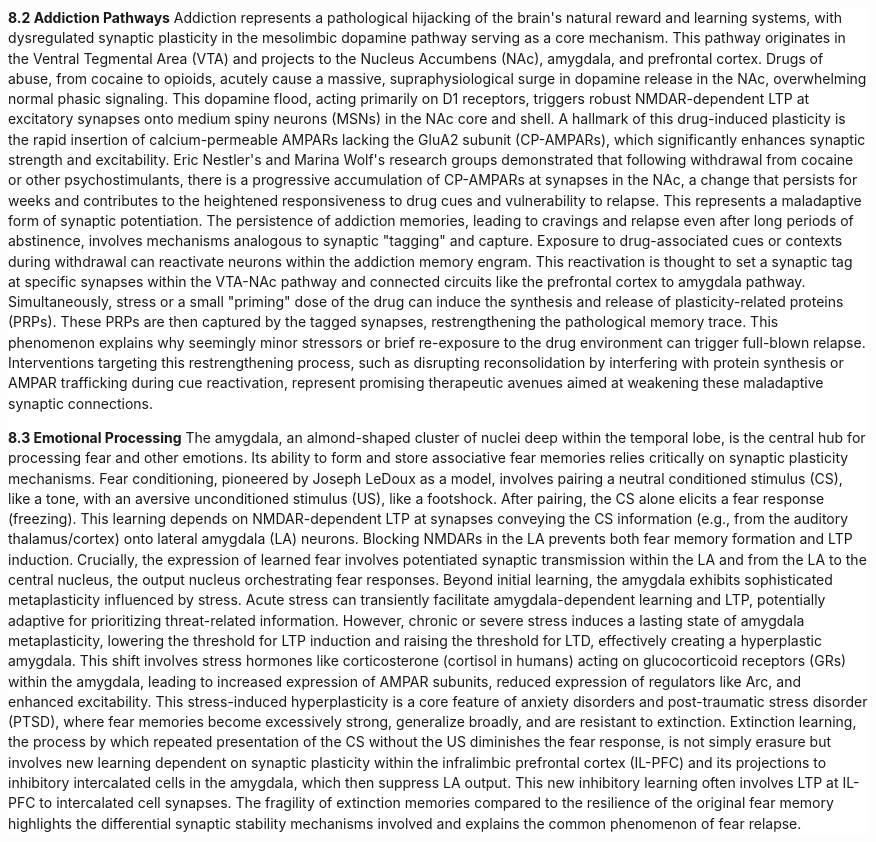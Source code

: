 **8.2 Addiction Pathways**
Addiction represents a pathological hijacking of the brain's natural reward and learning systems, with dysregulated synaptic plasticity in the mesolimbic dopamine pathway serving as a core mechanism. This pathway originates in the Ventral Tegmental Area (VTA) and projects to the Nucleus Accumbens (NAc), amygdala, and prefrontal cortex. Drugs of abuse, from cocaine to opioids, acutely cause a massive, supraphysiological surge in dopamine release in the NAc, overwhelming normal phasic signaling. This dopamine flood, acting primarily on D1 receptors, triggers robust NMDAR-dependent LTP at excitatory synapses onto medium spiny neurons (MSNs) in the NAc core and shell. A hallmark of this drug-induced plasticity is the rapid insertion of calcium-permeable AMPARs lacking the GluA2 subunit (CP-AMPARs), which significantly enhances synaptic strength and excitability. Eric Nestler's and Marina Wolf's research groups demonstrated that following withdrawal from cocaine or other psychostimulants, there is a progressive accumulation of CP-AMPARs at synapses in the NAc, a change that persists for weeks and contributes to the heightened responsiveness to drug cues and vulnerability to relapse. This represents a maladaptive form of synaptic potentiation. The persistence of addiction memories, leading to cravings and relapse even after long periods of abstinence, involves mechanisms analogous to synaptic "tagging" and capture. Exposure to drug-associated cues or contexts during withdrawal can reactivate neurons within the addiction memory engram. This reactivation is thought to set a synaptic tag at specific synapses within the VTA-NAc pathway and connected circuits like the prefrontal cortex to amygdala pathway. Simultaneously, stress or a small "priming" dose of the drug can induce the synthesis and release of plasticity-related proteins (PRPs). These PRPs are then captured by the tagged synapses, restrengthening the pathological memory trace. This phenomenon explains why seemingly minor stressors or brief re-exposure to the drug environment can trigger full-blown relapse. Interventions targeting this restrengthening process, such as disrupting reconsolidation by interfering with protein synthesis or AMPAR trafficking during cue reactivation, represent promising therapeutic avenues aimed at weakening these maladaptive synaptic connections.

**8.3 Emotional Processing**
The amygdala, an almond-shaped cluster of nuclei deep within the temporal lobe, is the central hub for processing fear and other emotions. Its ability to form and store associative fear memories relies critically on synaptic plasticity mechanisms. Fear conditioning, pioneered by Joseph LeDoux as a model, involves pairing a neutral conditioned stimulus (CS), like a tone, with an aversive unconditioned stimulus (US), like a footshock. After pairing, the CS alone elicits a fear response (freezing). This learning depends on NMDAR-dependent LTP at synapses conveying the CS information (e.g., from the auditory thalamus/cortex) onto lateral amygdala (LA) neurons. Blocking NMDARs in the LA prevents both fear memory formation and LTP induction. Crucially, the expression of learned fear involves potentiated synaptic transmission within the LA and from the LA to the central nucleus, the output nucleus orchestrating fear responses. Beyond initial learning, the amygdala exhibits sophisticated metaplasticity influenced by stress. Acute stress can transiently facilitate amygdala-dependent learning and LTP, potentially adaptive for prioritizing threat-related information. However, chronic or severe stress induces a lasting state of amygdala metaplasticity, lowering the threshold for LTP induction and raising the threshold for LTD, effectively creating a hyperplastic amygdala. This shift involves stress hormones like corticosterone (cortisol in humans) acting on glucocorticoid receptors (GRs) within the amygdala, leading to increased expression of AMPAR subunits, reduced expression of regulators like Arc, and enhanced excitability. This stress-induced hyperplasticity is a core feature of anxiety disorders and post-traumatic stress disorder (PTSD), where fear memories become excessively strong, generalize broadly, and are resistant to extinction. Extinction learning, the process by which repeated presentation of the CS without the US diminishes the fear response, is not simply erasure but involves new learning dependent on synaptic plasticity within the infralimbic prefrontal cortex (IL-PFC) and its projections to inhibitory intercalated cells in the amygdala, which then suppress LA output. This new inhibitory learning often involves LTP at IL-PFC to intercalated cell synapses. The fragility of extinction memories compared to the resilience of the original fear memory highlights the differential synaptic stability mechanisms involved and explains the common phenomenon of fear relapse.
